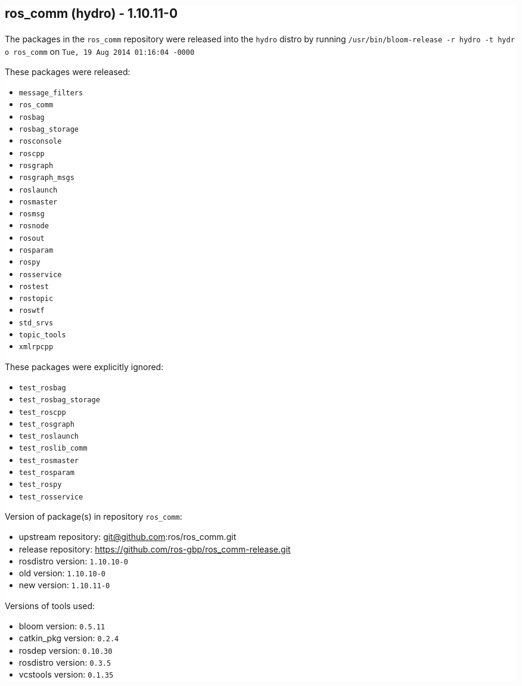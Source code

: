 
## ros_comm (hydro) - 1.10.11-0

The packages in the `ros_comm` repository were released into the `hydro` distro by running `/usr/bin/bloom-release -r hydro -t hydro ros_comm` on `Tue, 19 Aug 2014 01:16:04 -0000`

These packages were released:
- `message_filters`
- `ros_comm`
- `rosbag`
- `rosbag_storage`
- `rosconsole`
- `roscpp`
- `rosgraph`
- `rosgraph_msgs`
- `roslaunch`
- `rosmaster`
- `rosmsg`
- `rosnode`
- `rosout`
- `rosparam`
- `rospy`
- `rosservice`
- `rostest`
- `rostopic`
- `roswtf`
- `std_srvs`
- `topic_tools`
- `xmlrpcpp`

These packages were explicitly ignored:
- `test_rosbag`
- `test_rosbag_storage`
- `test_roscpp`
- `test_rosgraph`
- `test_roslaunch`
- `test_roslib_comm`
- `test_rosmaster`
- `test_rosparam`
- `test_rospy`
- `test_rosservice`

Version of package(s) in repository `ros_comm`:
- upstream repository: git@github.com:ros/ros_comm.git
- release repository: https://github.com/ros-gbp/ros_comm-release.git
- rosdistro version: `1.10.10-0`
- old version: `1.10.10-0`
- new version: `1.10.11-0`

Versions of tools used:
- bloom version: `0.5.11`
- catkin_pkg version: `0.2.4`
- rosdep version: `0.10.30`
- rosdistro version: `0.3.5`
- vcstools version: `0.1.35`
